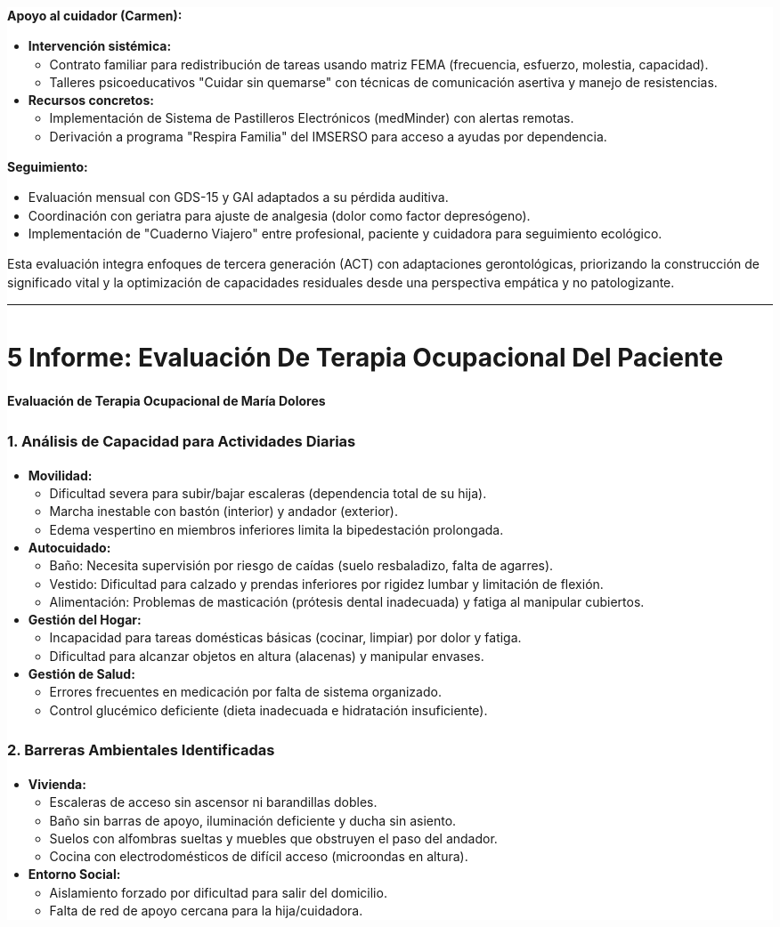 **Apoyo al cuidador (Carmen):**  
- **Intervención sistémica:**  
  - Contrato familiar para redistribución de tareas usando matriz FEMA (frecuencia, esfuerzo, molestia, capacidad).  
  - Talleres psicoeducativos "Cuidar sin quemarse" con técnicas de comunicación asertiva y manejo de resistencias.  
- **Recursos concretos:**  
  - Implementación de Sistema de Pastilleros Electrónicos (medMinder) con alertas remotas.  
  - Derivación a programa "Respira Familia" del IMSERSO para acceso a ayudas por dependencia.  

**Seguimiento:**  
- Evaluación mensual con GDS-15 y GAI adaptados a su pérdida auditiva.  
- Coordinación con geriatra para ajuste de analgesia (dolor como factor depresógeno).  
- Implementación de "Cuaderno Viajero" entre profesional, paciente y cuidadora para seguimiento ecológico.  

Esta evaluación integra enfoques de tercera generación (ACT) con adaptaciones gerontológicas, priorizando la construcción de significado vital y la optimización de capacidades residuales desde una perspectiva empática y no patologizante.

---

# 5 Informe: Evaluación De Terapia Ocupacional Del Paciente

**Evaluación de Terapia Ocupacional de María Dolores**  

### 1. Análisis de Capacidad para Actividades Diarias  
- **Movilidad:**  
  - Dificultad severa para subir/bajar escaleras (dependencia total de su hija).  
  - Marcha inestable con bastón (interior) y andador (exterior).  
  - Edema vespertino en miembros inferiores limita la bipedestación prolongada.  
- **Autocuidado:**  
  - Baño: Necesita supervisión por riesgo de caídas (suelo resbaladizo, falta de agarres).  
  - Vestido: Dificultad para calzado y prendas inferiores por rigidez lumbar y limitación de flexión.  
  - Alimentación: Problemas de masticación (prótesis dental inadecuada) y fatiga al manipular cubiertos.  
- **Gestión del Hogar:**  
  - Incapacidad para tareas domésticas básicas (cocinar, limpiar) por dolor y fatiga.  
  - Dificultad para alcanzar objetos en altura (alacenas) y manipular envases.  
- **Gestión de Salud:**  
  - Errores frecuentes en medicación por falta de sistema organizado.  
  - Control glucémico deficiente (dieta inadecuada e hidratación insuficiente).  

### 2. Barreras Ambientales Identificadas  
- **Vivienda:**  
  - Escaleras de acceso sin ascensor ni barandillas dobles.  
  - Baño sin barras de apoyo, iluminación deficiente y ducha sin asiento.  
  - Suelos con alfombras sueltas y muebles que obstruyen el paso del andador.  
  - Cocina con electrodomésticos de difícil acceso (microondas en altura).  
- **Entorno Social:**  
  - Aislamiento forzado por dificultad para salir del domicilio.  
  - Falta de red de apoyo cercana para la hija/cuidadora.  
